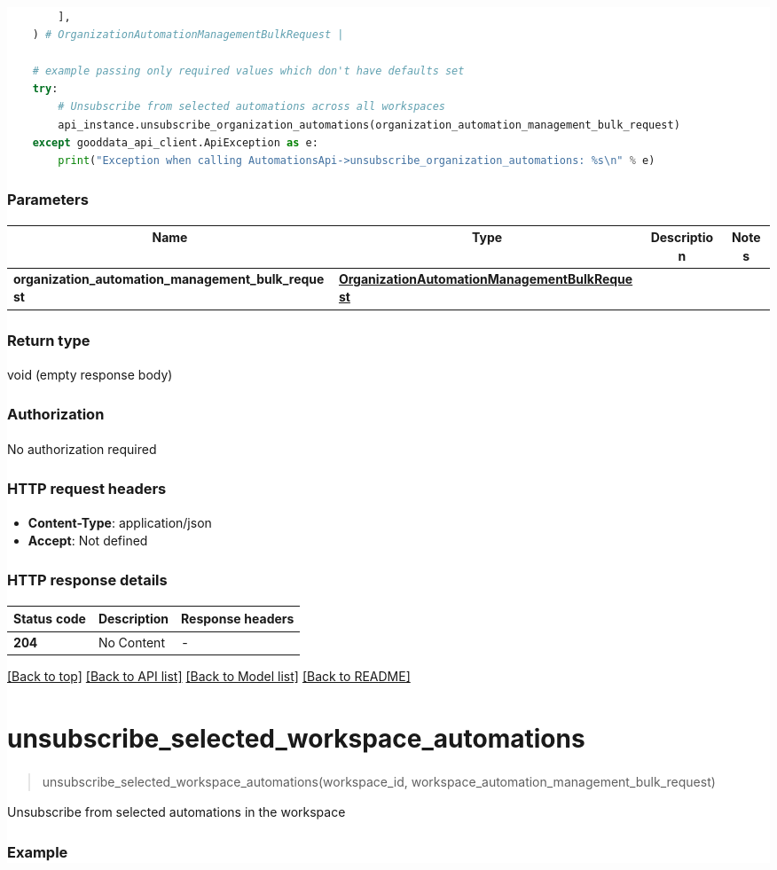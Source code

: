 ```python
        ],
    ) # OrganizationAutomationManagementBulkRequest | 

    # example passing only required values which don't have defaults set
    try:
        # Unsubscribe from selected automations across all workspaces
        api_instance.unsubscribe_organization_automations(organization_automation_management_bulk_request)
    except gooddata_api_client.ApiException as e:
        print("Exception when calling AutomationsApi->unsubscribe_organization_automations: %s\n" % e)
```


### Parameters

Name | Type | Description  | Notes
------------- | ------------- | ------------- | -------------
 **organization_automation_management_bulk_request** | [**OrganizationAutomationManagementBulkRequest**](OrganizationAutomationManagementBulkRequest.md)|  |

### Return type

void (empty response body)

### Authorization

No authorization required

### HTTP request headers

 - **Content-Type**: application/json
 - **Accept**: Not defined


### HTTP response details

| Status code | Description | Response headers |
|-------------|-------------|------------------|
**204** | No Content |  -  |

[[Back to top]](#) [[Back to API list]](../README.md#documentation-for-api-endpoints) [[Back to Model list]](../README.md#documentation-for-models) [[Back to README]](../README.md)

# **unsubscribe_selected_workspace_automations**
> unsubscribe_selected_workspace_automations(workspace_id, workspace_automation_management_bulk_request)

Unsubscribe from selected automations in the workspace

### Example
